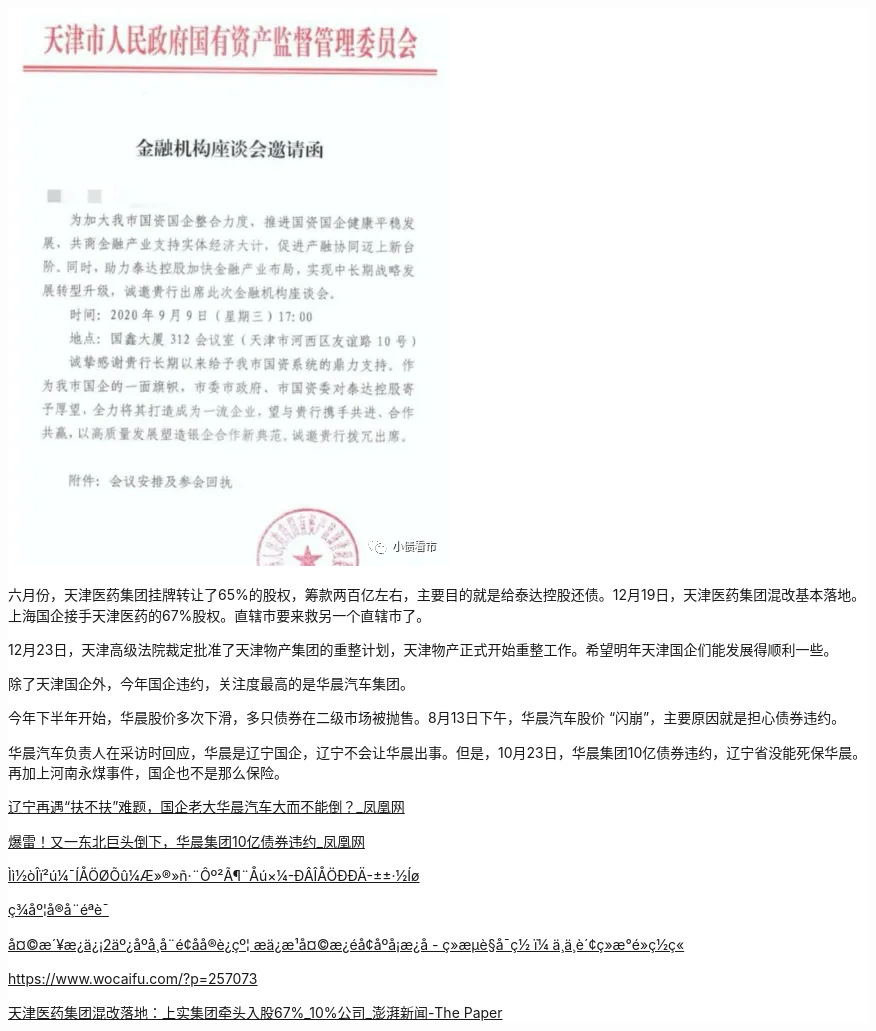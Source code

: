 ![](/images/btnews/btnews/0201_0300/0215/image1.webp)

六月份，天津医药集团挂牌转让了65%的股权，筹款两百亿左右，主要目的就是给泰达控股还债。12月19日，天津医药集团混改基本落地。上海国企接手天津医药的67%股权。直辖市要来救另一个直辖市了。

12月23日，天津高级法院裁定批准了天津物产集团的重整计划，天津物产正式开始重整工作。希望明年天津国企们能发展得顺利一些。

除了天津国企外，今年国企违约，关注度最高的是华晨汽车集团。

今年下半年开始，华晨股价多次下滑，多只债券在二级市场被抛售。8月13日下午，华晨汽车股价
“闪崩”，主要原因就是担心债券违约。

华晨汽车负责人在采访时回应，华晨是辽宁国企，辽宁不会让华晨出事。但是，10月23日，华晨集团10亿债券违约，辽宁省没能死保华晨。再加上河南永煤事件，国企也不是那么保险。

[辽宁再遇“扶不扶”难题，国企老大华晨汽车大而不能倒？\_凤凰网](https://finance.ifeng.com/c/7z12VJLQtpU)

[爆雷！又一东北巨头倒下，华晨集团10亿债券违约_凤凰网](https://finance.ifeng.com/c/80oG2Wpk6nH)

[Ìì½òÎï²ú¼¯ÍÅÖØÕû¼Æ»®»ñ·¨Ôº²Ã¶¨Åú×¼-ÐÂÎÅÖÐÐÄ-±±·½Íø](http://news.enorth.com.cn/system/2020/12/24/050817641.shtml)

[ç¾åº¦å®å¨éªè¯](https://baijiahao.baidu.com/s?id=1685677893657368530&wfr=spider&for=pc)

[å¤©æ´¥æ¿ä¿¡2äº¿åºå¸å¨é¢åå®è¿çº¦ æä¿æ¹å¤©æ¿éå¢åºå¡æ¿å - ç»æµè§å¯ç½ ï¼ ä¸ä¸è´¢ç»æ°é»ç½ç«](http://www.eeo.com.cn/2020/0829/405911.shtml)

<https://www.wocaifu.com/?p=257073>

[天津医药集团混改落地：上实集团牵头入股67%\_10%公司_澎湃新闻-The Paper](https://www.thepaper.cn/newsDetail_forward_10458945)
